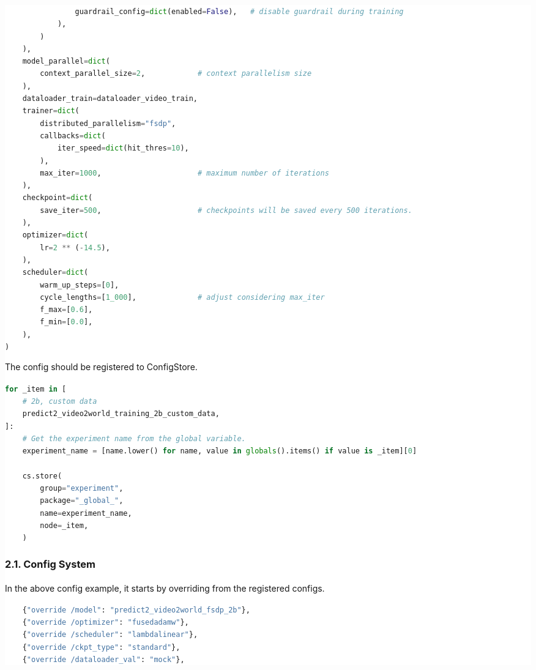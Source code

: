 ```python
                guardrail_config=dict(enabled=False),   # disable guardrail during training
            ),
        )
    ),
    model_parallel=dict(
        context_parallel_size=2,            # context parallelism size
    ),
    dataloader_train=dataloader_video_train,
    trainer=dict(
        distributed_parallelism="fsdp",
        callbacks=dict(
            iter_speed=dict(hit_thres=10),
        ),
        max_iter=1000,                      # maximum number of iterations
    ),
    checkpoint=dict(
        save_iter=500,                      # checkpoints will be saved every 500 iterations.
    ),
    optimizer=dict(
        lr=2 ** (-14.5),
    ),
    scheduler=dict(
        warm_up_steps=[0],
        cycle_lengths=[1_000],              # adjust considering max_iter
        f_max=[0.6],
        f_min=[0.0],
    ),
)
```

The config should be registered to ConfigStore.
```python
for _item in [
    # 2b, custom data
    predict2_video2world_training_2b_custom_data,
]:
    # Get the experiment name from the global variable.
    experiment_name = [name.lower() for name, value in globals().items() if value is _item][0]

    cs.store(
        group="experiment",
        package="_global_",
        name=experiment_name,
        node=_item,
    )
```

### 2.1. Config System

In the above config example, it starts by overriding from the registered configs.
```python
    {"override /model": "predict2_video2world_fsdp_2b"},
    {"override /optimizer": "fusedadamw"},
    {"override /scheduler": "lambdalinear"},
    {"override /ckpt_type": "standard"},
    {"override /dataloader_val": "mock"},
```

